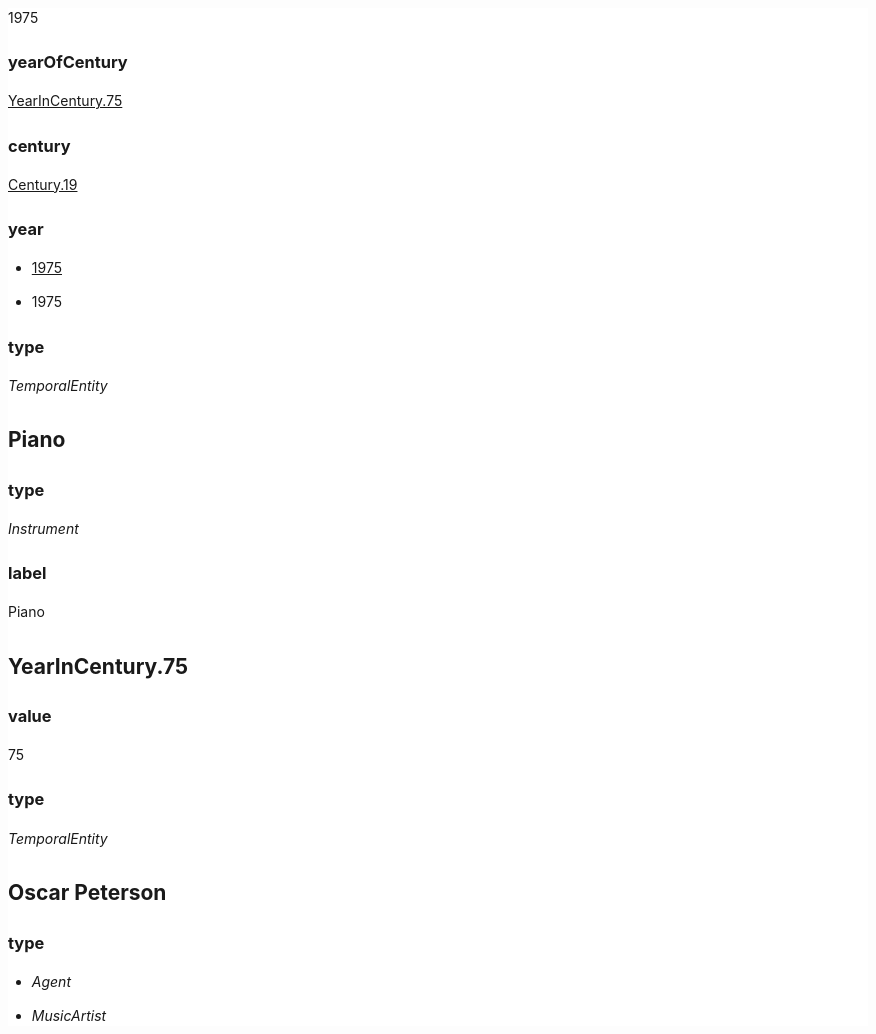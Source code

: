 
1975

### yearOfCentury


[YearInCentury.75](#YearInCentury.75)

### century


[Century.19](#Century.19)

### year

 - [1975](#1975)

 - 1975

### type


*TemporalEntity*

## Piano

### type


*Instrument*

### label


Piano

## YearInCentury.75

### value


75

### type


*TemporalEntity*

## Oscar Peterson

### type

 - *Agent*

 - *MusicArtist*
